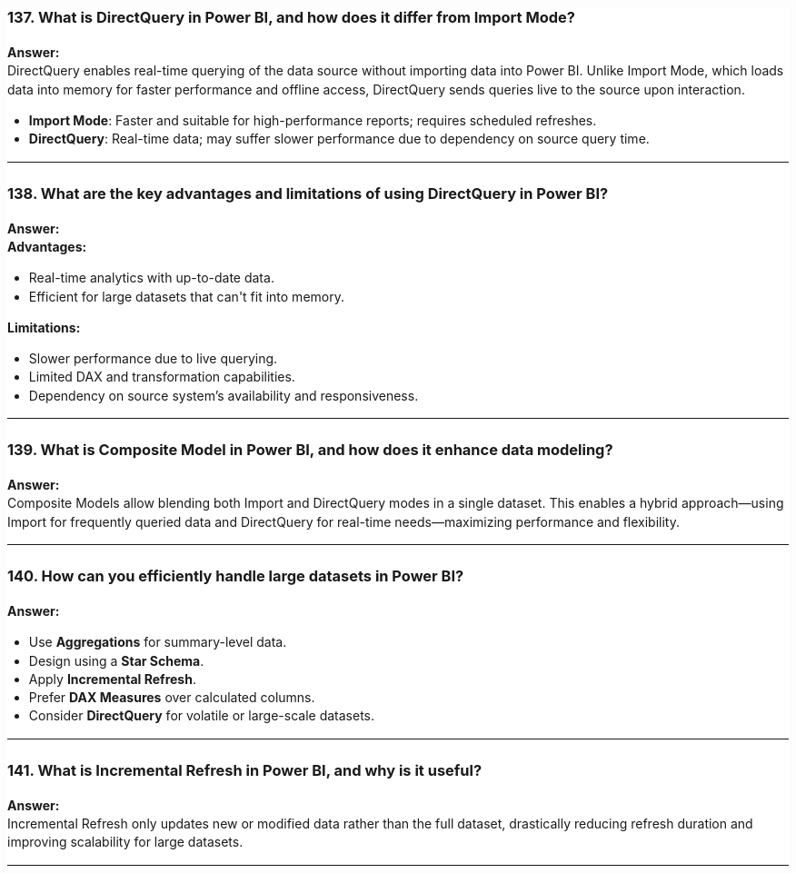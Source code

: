 ### 137. What is DirectQuery in Power BI, and how does it differ from Import Mode?
**Answer:**  
DirectQuery enables real-time querying of the data source without importing data into Power BI. Unlike Import Mode, which loads data into memory for faster performance and offline access, DirectQuery sends queries live to the source upon interaction.

- **Import Mode**: Faster and suitable for high-performance reports; requires scheduled refreshes.  
- **DirectQuery**: Real-time data; may suffer slower performance due to dependency on source query time.

---

### 138. What are the key advantages and limitations of using DirectQuery in Power BI?
**Answer:**  
**Advantages:**
- Real-time analytics with up-to-date data.
- Efficient for large datasets that can't fit into memory.

**Limitations:**
- Slower performance due to live querying.
- Limited DAX and transformation capabilities.
- Dependency on source system’s availability and responsiveness.

---

### 139. What is Composite Model in Power BI, and how does it enhance data modeling?
**Answer:**  
Composite Models allow blending both Import and DirectQuery modes in a single dataset. This enables a hybrid approach—using Import for frequently queried data and DirectQuery for real-time needs—maximizing performance and flexibility.

---


### 140. How can you efficiently handle large datasets in Power BI?
**Answer:**  
- Use **Aggregations** for summary-level data.
- Design using a **Star Schema**.
- Apply **Incremental Refresh**.
- Prefer **DAX Measures** over calculated columns.
- Consider **DirectQuery** for volatile or large-scale datasets.
---
### 141. What is Incremental Refresh in Power BI, and why is it useful?
**Answer:**  
Incremental Refresh only updates new or modified data rather than the full dataset, drastically reducing refresh duration and improving scalability for large datasets.

---